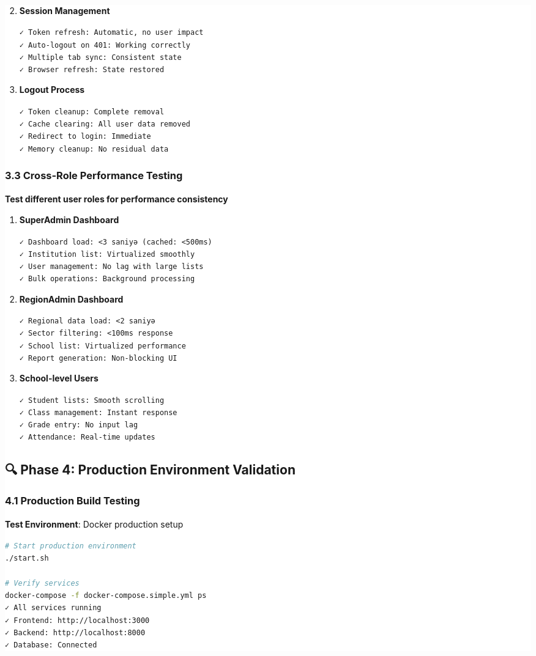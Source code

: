 2. **Session Management**
   ```
   ✓ Token refresh: Automatic, no user impact
   ✓ Auto-logout on 401: Working correctly
   ✓ Multiple tab sync: Consistent state
   ✓ Browser refresh: State restored
   ```

3. **Logout Process**  
   ```
   ✓ Token cleanup: Complete removal
   ✓ Cache clearing: All user data removed
   ✓ Redirect to login: Immediate
   ✓ Memory cleanup: No residual data
   ```

### 3.3 Cross-Role Performance Testing
**Test different user roles for performance consistency**

1. **SuperAdmin Dashboard**
   ```
   ✓ Dashboard load: <3 saniyə (cached: <500ms)
   ✓ Institution list: Virtualized smoothly
   ✓ User management: No lag with large lists
   ✓ Bulk operations: Background processing
   ```

2. **RegionAdmin Dashboard**  
   ```
   ✓ Regional data load: <2 saniyə
   ✓ Sector filtering: <100ms response
   ✓ School list: Virtualized performance
   ✓ Report generation: Non-blocking UI
   ```

3. **School-level Users**
   ```
   ✓ Student lists: Smooth scrolling
   ✓ Class management: Instant response
   ✓ Grade entry: No input lag
   ✓ Attendance: Real-time updates
   ```

## 🔍 Phase 4: Production Environment Validation

### 4.1 Production Build Testing
**Test Environment**: Docker production setup

```bash
# Start production environment
./start.sh

# Verify services
docker-compose -f docker-compose.simple.yml ps
✓ All services running
✓ Frontend: http://localhost:3000
✓ Backend: http://localhost:8000
✓ Database: Connected
```

